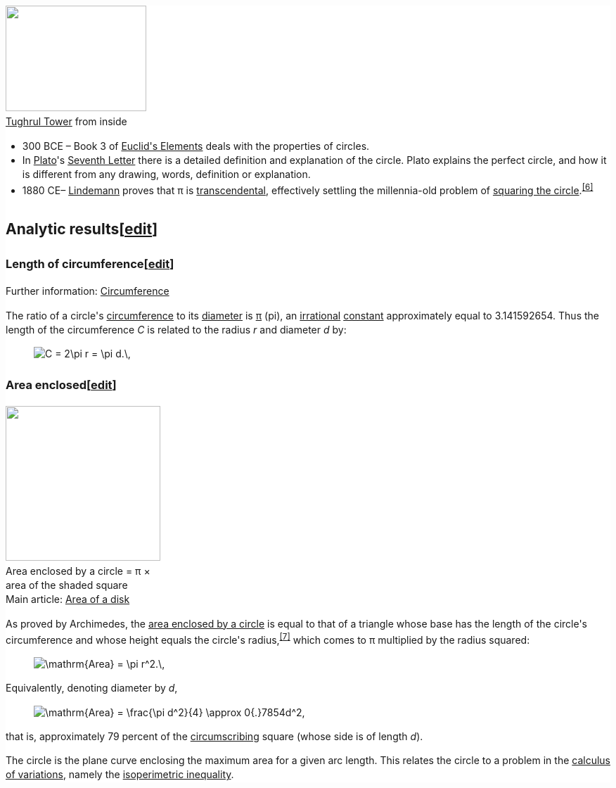 <div class="thumb tleft"><div class="thumbinner" style="width:202px;"><a href="/wiki/File:Toghrol_Tower_looking_up.jpg" class="image"><img alt="" src="//upload.wikimedia.org/wikipedia/commons/thumb/5/5b/Toghrol_Tower_looking_up.jpg/200px-Toghrol_Tower_looking_up.jpg" width="200" height="150" class="thumbimage" srcset="//upload.wikimedia.org/wikipedia/commons/thumb/5/5b/Toghrol_Tower_looking_up.jpg/300px-Toghrol_Tower_looking_up.jpg 1.5x, //upload.wikimedia.org/wikipedia/commons/thumb/5/5b/Toghrol_Tower_looking_up.jpg/400px-Toghrol_Tower_looking_up.jpg 2x" data-file-width="2592" data-file-height="1944" /></a>  <div class="thumbcaption"><div class="magnify"><a href="/wiki/File:Toghrol_Tower_looking_up.jpg" class="internal" title="Enlarge"></a></div><a href="/wiki/Tughrul_Tower" title="Tughrul Tower">Tughrul Tower</a> from inside</div></div></div>
<ul><li>300 BCE – Book 3 of <a href="/wiki/Euclid%27s_Elements" title="Euclid&#39;s Elements">Euclid's Elements</a> deals with the properties of circles.</li>
<li>In <a href="/wiki/Plato" title="Plato">Plato</a>'s <a href="/wiki/Seventh_Letter" title="Seventh Letter" class="mw-redirect">Seventh Letter</a> there is a detailed definition and explanation of the circle. Plato explains the perfect circle, and how it is different from any drawing, words, definition or explanation.</li>
<li>1880 CE– <a href="/wiki/Ferdinand_von_Lindemann" title="Ferdinand von Lindemann">Lindemann</a> proves that <span class="texhtml">&#960;</span> is <a href="/wiki/Transcendental_number" title="Transcendental number">transcendental</a>, effectively settling the millennia-old problem of <a href="/wiki/Squaring_the_circle" title="Squaring the circle">squaring the circle</a>.<sup id="cite_ref-6" class="reference"><a href="#cite_note-6"><span>[</span>6<span>]</span></a></sup><br style="clear:both;"/></li></ul>
<h2><span class="mw-headline" id="Analytic_results">Analytic results</span><span class="mw-editsection"><span class="mw-editsection-bracket">[</span><a href="/w/index.php?title=Circle&amp;action=edit&amp;section=3" title="Edit section: Analytic results">edit</a><span class="mw-editsection-bracket">]</span></span></h2>
<h3><span class="mw-headline" id="Length_of_circumference">Length of circumference</span><span class="mw-editsection"><span class="mw-editsection-bracket">[</span><a href="/w/index.php?title=Circle&amp;action=edit&amp;section=4" title="Edit section: Length of circumference">edit</a><span class="mw-editsection-bracket">]</span></span></h3>
<div class="hatnote">Further information: <a href="/wiki/Circumference" title="Circumference">Circumference</a></div>
<p>The ratio of a circle's <a href="/wiki/Circumference" title="Circumference">circumference</a> to its <a href="/wiki/Diameter" title="Diameter">diameter</a> is <a href="/wiki/Pi" title="Pi"><span class="texhtml">&#960;</span></a> (pi), an <a href="/wiki/Irrational_number" title="Irrational number">irrational</a> <a href="/wiki/Mathematical_constant" title="Mathematical constant">constant</a> approximately equal to 3.141592654. Thus the length of the circumference <i>C</i> is related to the radius <i>r</i> and diameter <i>d</i> by:
</p>
<dl><dd><img class="mwe-math-fallback-image-inline tex" alt="C = 2\pi r = \pi d.\," src="//upload.wikimedia.org/math/8/e/a/8ea94f2f4f25c73df88369317e602d94.png" /></dd></dl>
<h3><span class="mw-headline" id="Area_enclosed">Area enclosed</span><span class="mw-editsection"><span class="mw-editsection-bracket">[</span><a href="/w/index.php?title=Circle&amp;action=edit&amp;section=5" title="Edit section: Area enclosed">edit</a><span class="mw-editsection-bracket">]</span></span></h3>
<div class="thumb tright"><div class="thumbinner" style="width:222px;"><a href="/wiki/File:Circle_Area.svg" class="image"><img alt="" src="//upload.wikimedia.org/wikipedia/commons/thumb/c/ce/Circle_Area.svg/220px-Circle_Area.svg.png" width="220" height="220" class="thumbimage" srcset="//upload.wikimedia.org/wikipedia/commons/thumb/c/ce/Circle_Area.svg/330px-Circle_Area.svg.png 1.5x, //upload.wikimedia.org/wikipedia/commons/thumb/c/ce/Circle_Area.svg/440px-Circle_Area.svg.png 2x" data-file-width="265" data-file-height="265" /></a>  <div class="thumbcaption"><div class="magnify"><a href="/wiki/File:Circle_Area.svg" class="internal" title="Enlarge"></a></div>Area enclosed by a circle = <span class="texhtml">&#960;</span> × area of the shaded square</div></div></div>
<div class="hatnote relarticle mainarticle">Main article: <a href="/wiki/Area_of_a_disk" title="Area of a disk">Area of a disk</a></div>
<p>As proved by Archimedes, the <a href="/wiki/Area_of_a_disk" title="Area of a disk">area enclosed by a circle</a> is equal to that of a triangle whose base has the length of the circle's circumference and whose height equals the circle's radius,<sup id="cite_ref-7" class="reference"><a href="#cite_note-7"><span>[</span>7<span>]</span></a></sup> which comes to <span class="texhtml">&#960;</span> multiplied by the radius squared:
</p>
<dl><dd><img class="mwe-math-fallback-image-inline tex" alt="\mathrm{Area} = \pi r^2.\," src="//upload.wikimedia.org/math/0/1/f/01fcc4892814dea3c4385c7b9187db0c.png" /></dd></dl>
<p>Equivalently, denoting diameter by <i>d</i>,
</p>
<dl><dd><img class="mwe-math-fallback-image-inline tex" alt="\mathrm{Area} = \frac{\pi d^2}{4} \approx 0{.}7854d^2," src="//upload.wikimedia.org/math/f/8/5/f8596418b1db3586760016310e5f49bb.png" /></dd></dl>
<p>that is, approximately 79 percent of the <a href="/wiki/Circumscribe" title="Circumscribe" class="mw-redirect">circumscribing</a> square (whose side is of length <i>d</i>).
</p><p>The circle is the plane curve enclosing the maximum area for a given arc length. This relates the circle to a problem in the <a href="/wiki/Calculus_of_variations" title="Calculus of variations">calculus of variations</a>, namely the <a href="/wiki/Isoperimetric_inequality" title="Isoperimetric inequality">isoperimetric inequality</a>.
</p>